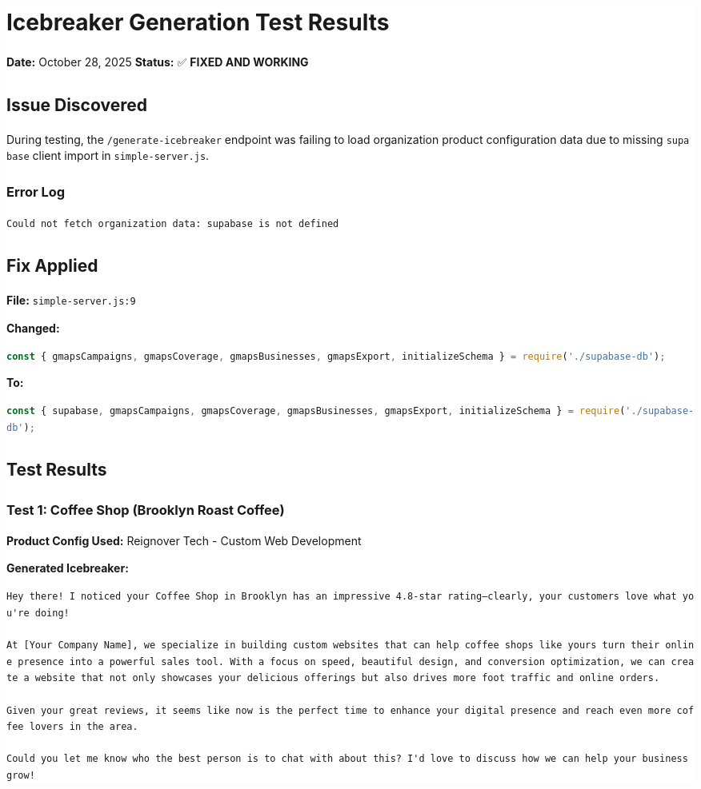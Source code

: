 # Icebreaker Generation Test Results

**Date:** October 28, 2025
**Status:** ✅ **FIXED AND WORKING**

## Issue Discovered

During testing, the `/generate-icebreaker` endpoint was failing to load organization product configuration data due to missing `supabase` client import in `simple-server.js`.

### Error Log
```
Could not fetch organization data: supabase is not defined
```

## Fix Applied

**File:** `simple-server.js:9`

**Changed:**
```javascript
const { gmapsCampaigns, gmapsCoverage, gmapsBusinesses, gmapsExport, initializeSchema } = require('./supabase-db');
```

**To:**
```javascript
const { supabase, gmapsCampaigns, gmapsCoverage, gmapsBusinesses, gmapsExport, initializeSchema } = require('./supabase-db');
```

## Test Results

### Test 1: Coffee Shop (Brooklyn Roast Coffee)

**Product Config Used:** Reignover Tech - Custom Web Development

**Generated Icebreaker:**
```
Hey there! I noticed your Coffee Shop in Brooklyn has an impressive 4.8-star rating—clearly, your customers love what you're doing!

At [Your Company Name], we specialize in building custom websites that can help coffee shops like yours turn their online presence into a powerful sales tool. With a focus on speed, beautiful design, and conversion optimization, we can create a website that not only showcases your delicious offerings but also drives more foot traffic and online orders.

Given your great reviews, it seems like now is the perfect time to enhance your digital presence and reach even more coffee lovers in the area.

Could you let me know who the best person is to chat with about this? I'd love to discuss how we can help your business grow!
```
